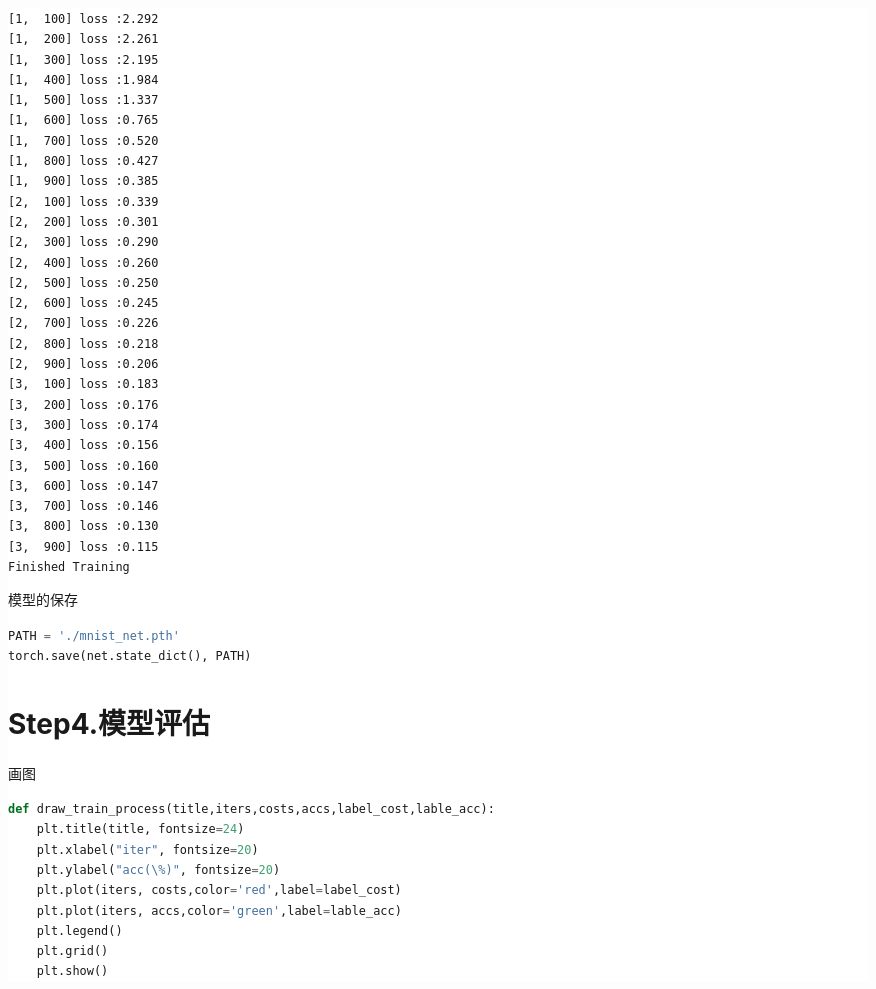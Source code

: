 ```
[1,  100] loss :2.292
[1,  200] loss :2.261
[1,  300] loss :2.195
[1,  400] loss :1.984
[1,  500] loss :1.337
[1,  600] loss :0.765
[1,  700] loss :0.520
[1,  800] loss :0.427
[1,  900] loss :0.385
[2,  100] loss :0.339
[2,  200] loss :0.301
[2,  300] loss :0.290
[2,  400] loss :0.260
[2,  500] loss :0.250
[2,  600] loss :0.245
[2,  700] loss :0.226
[2,  800] loss :0.218
[2,  900] loss :0.206
[3,  100] loss :0.183
[3,  200] loss :0.176
[3,  300] loss :0.174
[3,  400] loss :0.156
[3,  500] loss :0.160
[3,  600] loss :0.147
[3,  700] loss :0.146
[3,  800] loss :0.130
[3,  900] loss :0.115
Finished Training
```

模型的保存

```python
PATH = './mnist_net.pth'
torch.save(net.state_dict(), PATH)
```

# **Step4.模型评估**

画图

```python
def draw_train_process(title,iters,costs,accs,label_cost,lable_acc):
    plt.title(title, fontsize=24)
    plt.xlabel("iter", fontsize=20)
    plt.ylabel("acc(\%)", fontsize=20)
    plt.plot(iters, costs,color='red',label=label_cost) 
    plt.plot(iters, accs,color='green',label=lable_acc) 
    plt.legend()
    plt.grid()
    plt.show()
```
